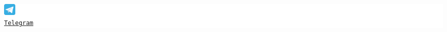   <code><a href="https://t.me/hxvisual" title="Telegram"><img width="22" src="images/social-media/telegram.svg"> Telegram</a></code>
  <br>